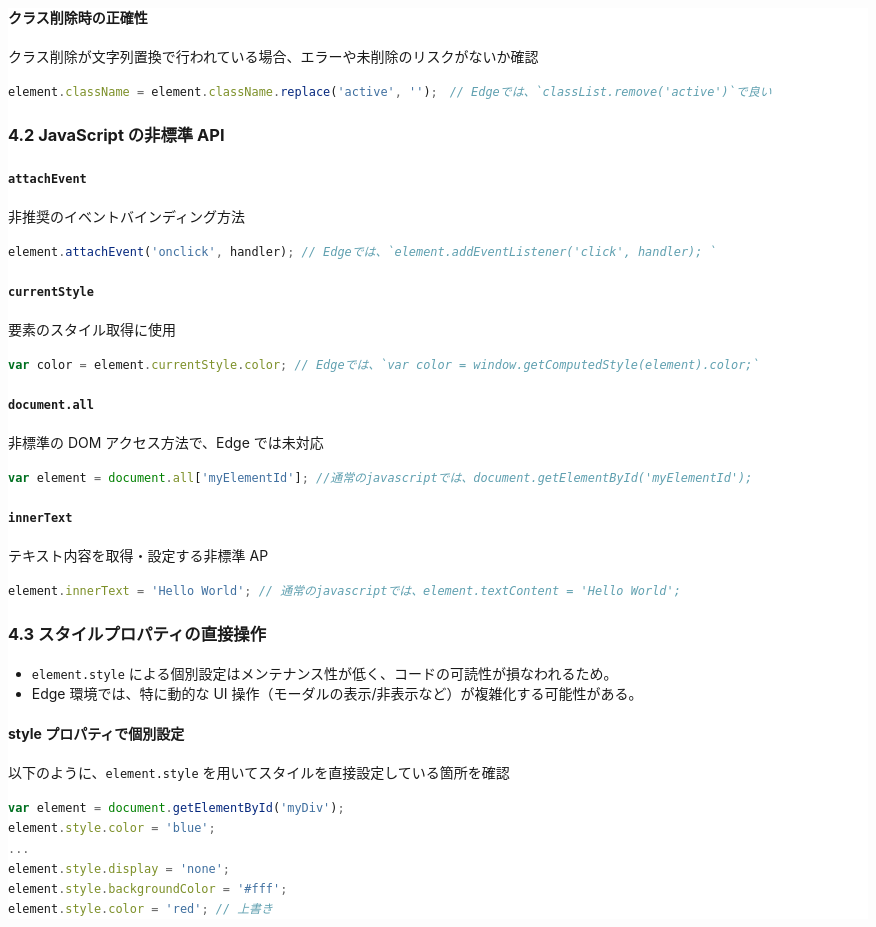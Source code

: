 #### クラス削除時の正確性
クラス削除が文字列置換で行われている場合、エラーや未削除のリスクがないか確認

```js
element.className = element.className.replace('active', '');　// Edgeでは、`classList.remove('active')`で良い
```


### 4.2 JavaScript の非標準 API

#### `attachEvent`

非推奨のイベントバインディング方法
```js
element.attachEvent('onclick', handler); // Edgeでは、`element.addEventListener('click', handler); `
```

#### `currentStyle`

要素のスタイル取得に使用
```js
var color = element.currentStyle.color; // Edgeでは、`var color = window.getComputedStyle(element).color;`
```

#### `document.all`
非標準の DOM アクセス方法で、Edge では未対応

```js
var element = document.all['myElementId']; //通常のjavascriptでは、document.getElementById('myElementId');
```

#### `innerText`
テキスト内容を取得・設定する非標準 AP

```js
element.innerText = 'Hello World'; // 通常のjavascriptでは、element.textContent = 'Hello World';
```

### 4.3 スタイルプロパティの直接操作

- `element.style` による個別設定はメンテナンス性が低く、コードの可読性が損なわれるため。
- Edge 環境では、特に動的な UI 操作（モーダルの表示/非表示など）が複雑化する可能性がある。

#### style プロパティで個別設定
以下のように、`element.style` を用いてスタイルを直接設定している箇所を確認

```js
var element = document.getElementById('myDiv');
element.style.color = 'blue';
...
element.style.display = 'none';
element.style.backgroundColor = '#fff';
element.style.color = 'red'; // 上書き
```
